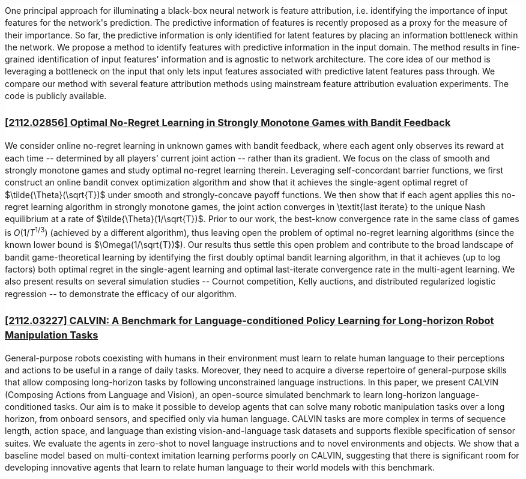   One principal approach for illuminating a black-box neural network is feature
attribution, i.e. identifying the importance of input features for the
network's prediction. The predictive information of features is recently
proposed as a proxy for the measure of their importance. So far, the predictive
information is only identified for latent features by placing an information
bottleneck within the network. We propose a method to identify features with
predictive information in the input domain. The method results in fine-grained
identification of input features' information and is agnostic to network
architecture. The core idea of our method is leveraging a bottleneck on the
input that only lets input features associated with predictive latent features
pass through. We compare our method with several feature attribution methods
using mainstream feature attribution evaluation experiments. The code is
publicly available.

    

### [[2112.02856] Optimal No-Regret Learning in Strongly Monotone Games with Bandit Feedback](http://arxiv.org/abs/2112.02856)


  We consider online no-regret learning in unknown games with bandit feedback,
where each agent only observes its reward at each time -- determined by all
players' current joint action -- rather than its gradient. We focus on the
class of smooth and strongly monotone games and study optimal no-regret
learning therein. Leveraging self-concordant barrier functions, we first
construct an online bandit convex optimization algorithm and show that it
achieves the single-agent optimal regret of $\tilde{\Theta}(\sqrt{T})$ under
smooth and strongly-concave payoff functions. We then show that if each agent
applies this no-regret learning algorithm in strongly monotone games, the joint
action converges in \textit{last iterate} to the unique Nash equilibrium at a
rate of $\tilde{\Theta}(1/\sqrt{T})$. Prior to our work, the best-know
convergence rate in the same class of games is $O(1/T^{1/3})$ (achieved by a
different algorithm), thus leaving open the problem of optimal no-regret
learning algorithms (since the known lower bound is $\Omega(1/\sqrt{T})$). Our
results thus settle this open problem and contribute to the broad landscape of
bandit game-theoretical learning by identifying the first doubly optimal bandit
learning algorithm, in that it achieves (up to log factors) both optimal regret
in the single-agent learning and optimal last-iterate convergence rate in the
multi-agent learning. We also present results on several simulation studies --
Cournot competition, Kelly auctions, and distributed regularized logistic
regression -- to demonstrate the efficacy of our algorithm.

    

### [[2112.03227] CALVIN: A Benchmark for Language-conditioned Policy Learning for Long-horizon Robot Manipulation Tasks](http://arxiv.org/abs/2112.03227)


  General-purpose robots coexisting with humans in their environment must learn
to relate human language to their perceptions and actions to be useful in a
range of daily tasks. Moreover, they need to acquire a diverse repertoire of
general-purpose skills that allow composing long-horizon tasks by following
unconstrained language instructions. In this paper, we present CALVIN
(Composing Actions from Language and Vision), an open-source simulated
benchmark to learn long-horizon language-conditioned tasks. Our aim is to make
it possible to develop agents that can solve many robotic manipulation tasks
over a long horizon, from onboard sensors, and specified only via human
language. CALVIN tasks are more complex in terms of sequence length, action
space, and language than existing vision-and-language task datasets and
supports flexible specification of sensor suites. We evaluate the agents in
zero-shot to novel language instructions and to novel environments and objects.
We show that a baseline model based on multi-context imitation learning
performs poorly on CALVIN, suggesting that there is significant room for
developing innovative agents that learn to relate human language to their world
models with this benchmark.